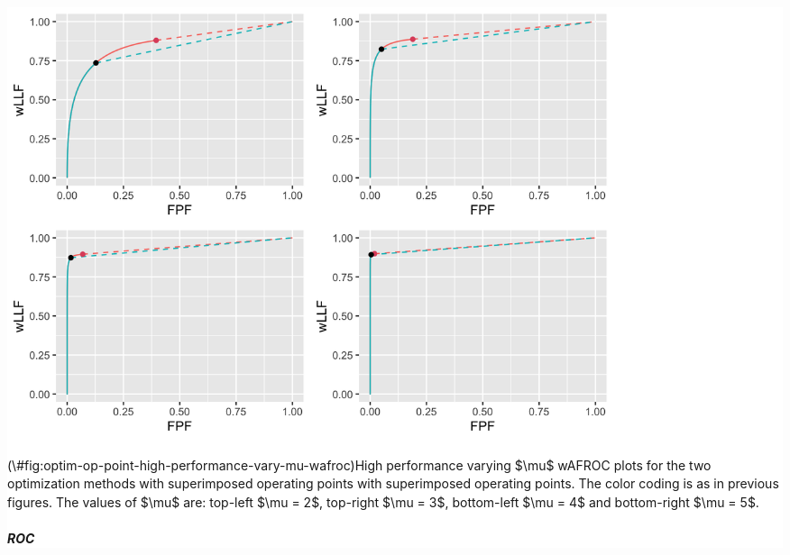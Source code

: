 <img src="21-optim-op-point-wafroc_files/figure-html/optim-op-point-high-performance-vary-mu-wafroc-1.png" alt="High performance varying $\mu$ wAFROC plots for the two optimization methods with superimposed operating points with superimposed operating points. The color coding is as in previous figures. The values of $\mu$ are: top-left $\mu = 2$, top-right $\mu = 3$, bottom-left $\mu = 4$ and bottom-right $\mu = 5$." width="672" />
<p class="caption">(\#fig:optim-op-point-high-performance-vary-mu-wafroc)High performance varying $\mu$ wAFROC plots for the two optimization methods with superimposed operating points with superimposed operating points. The color coding is as in previous figures. The values of $\mu$ are: top-left $\mu = 2$, top-right $\mu = 3$, bottom-left $\mu = 4$ and bottom-right $\mu = 5$.</p>
</div>




##### ROC








<div class="figure">